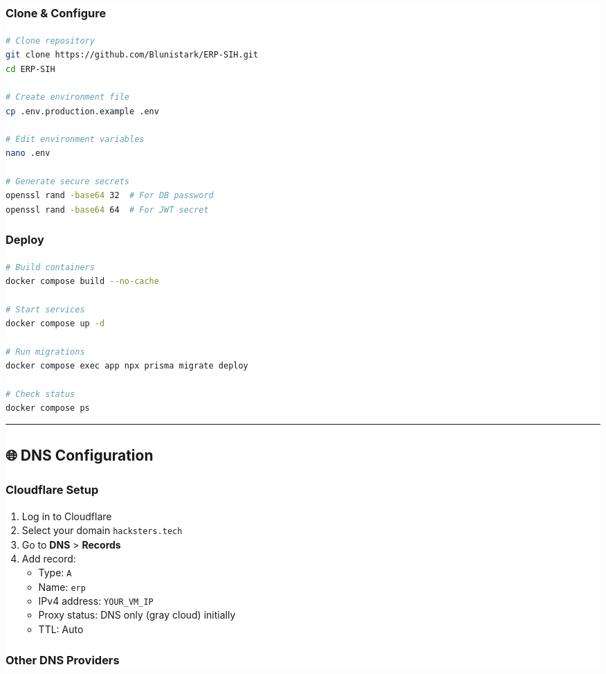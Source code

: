 ### Clone & Configure

```bash
# Clone repository
git clone https://github.com/Blunistark/ERP-SIH.git
cd ERP-SIH

# Create environment file
cp .env.production.example .env

# Edit environment variables
nano .env

# Generate secure secrets
openssl rand -base64 32  # For DB password
openssl rand -base64 64  # For JWT secret
```

### Deploy

```bash
# Build containers
docker compose build --no-cache

# Start services
docker compose up -d

# Run migrations
docker compose exec app npx prisma migrate deploy

# Check status
docker compose ps
```

---

## 🌐 DNS Configuration

### Cloudflare Setup

1. Log in to Cloudflare
2. Select your domain `hacksters.tech`
3. Go to **DNS** > **Records**
4. Add record:
   - Type: `A`
   - Name: `erp`
   - IPv4 address: `YOUR_VM_IP`
   - Proxy status: DNS only (gray cloud) initially
   - TTL: Auto

### Other DNS Providers
